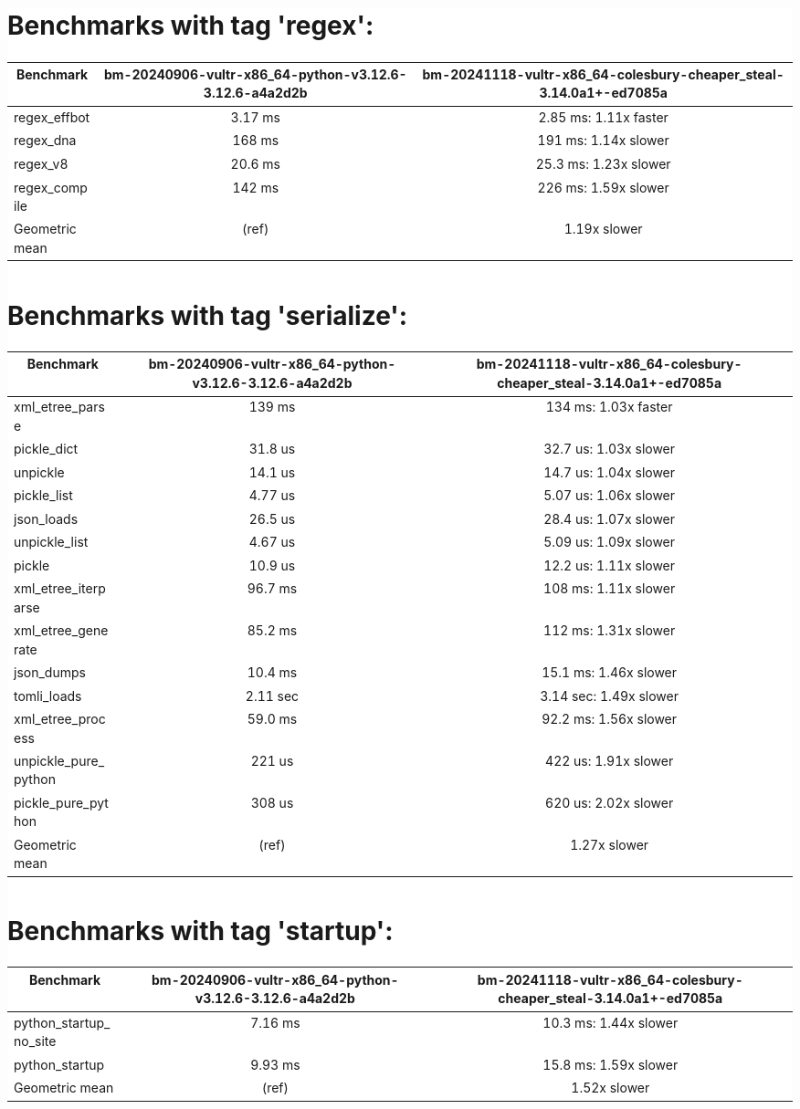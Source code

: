 Benchmarks with tag 'regex':
============================

| Benchmark      | bm-20240906-vultr-x86_64-python-v3.12.6-3.12.6-a4a2d2b | bm-20241118-vultr-x86_64-colesbury-cheaper_steal-3.14.0a1+-ed7085a |
|----------------|:------------------------------------------------------:|:------------------------------------------------------------------:|
| regex_effbot   | 3.17 ms                                                | 2.85 ms: 1.11x faster                                              |
| regex_dna      | 168 ms                                                 | 191 ms: 1.14x slower                                               |
| regex_v8       | 20.6 ms                                                | 25.3 ms: 1.23x slower                                              |
| regex_compile  | 142 ms                                                 | 226 ms: 1.59x slower                                               |
| Geometric mean | (ref)                                                  | 1.19x slower                                                       |

Benchmarks with tag 'serialize':
================================

| Benchmark            | bm-20240906-vultr-x86_64-python-v3.12.6-3.12.6-a4a2d2b | bm-20241118-vultr-x86_64-colesbury-cheaper_steal-3.14.0a1+-ed7085a |
|----------------------|:------------------------------------------------------:|:------------------------------------------------------------------:|
| xml_etree_parse      | 139 ms                                                 | 134 ms: 1.03x faster                                               |
| pickle_dict          | 31.8 us                                                | 32.7 us: 1.03x slower                                              |
| unpickle             | 14.1 us                                                | 14.7 us: 1.04x slower                                              |
| pickle_list          | 4.77 us                                                | 5.07 us: 1.06x slower                                              |
| json_loads           | 26.5 us                                                | 28.4 us: 1.07x slower                                              |
| unpickle_list        | 4.67 us                                                | 5.09 us: 1.09x slower                                              |
| pickle               | 10.9 us                                                | 12.2 us: 1.11x slower                                              |
| xml_etree_iterparse  | 96.7 ms                                                | 108 ms: 1.11x slower                                               |
| xml_etree_generate   | 85.2 ms                                                | 112 ms: 1.31x slower                                               |
| json_dumps           | 10.4 ms                                                | 15.1 ms: 1.46x slower                                              |
| tomli_loads          | 2.11 sec                                               | 3.14 sec: 1.49x slower                                             |
| xml_etree_process    | 59.0 ms                                                | 92.2 ms: 1.56x slower                                              |
| unpickle_pure_python | 221 us                                                 | 422 us: 1.91x slower                                               |
| pickle_pure_python   | 308 us                                                 | 620 us: 2.02x slower                                               |
| Geometric mean       | (ref)                                                  | 1.27x slower                                                       |

Benchmarks with tag 'startup':
==============================

| Benchmark              | bm-20240906-vultr-x86_64-python-v3.12.6-3.12.6-a4a2d2b | bm-20241118-vultr-x86_64-colesbury-cheaper_steal-3.14.0a1+-ed7085a |
|------------------------|:------------------------------------------------------:|:------------------------------------------------------------------:|
| python_startup_no_site | 7.16 ms                                                | 10.3 ms: 1.44x slower                                              |
| python_startup         | 9.93 ms                                                | 15.8 ms: 1.59x slower                                              |
| Geometric mean         | (ref)                                                  | 1.52x slower                                                       |
